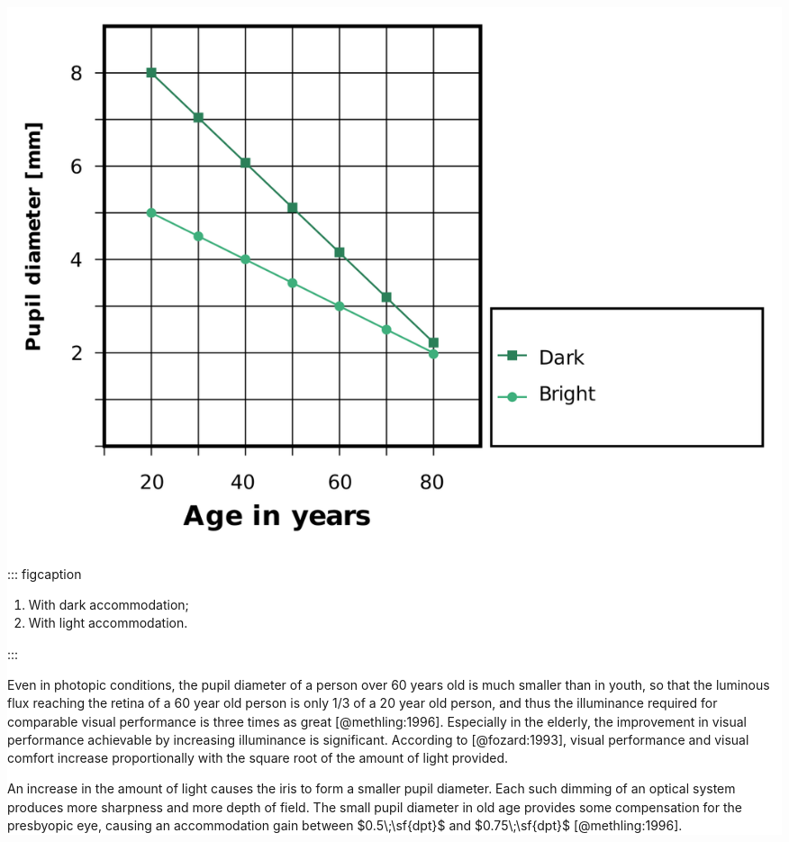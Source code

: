    ![Dependence of pupil diameter on age.](./pics/07/abhaengigkeit-pupillendurchmesser-vom-alter.color.svg "abhaengigkeit-pupillendurchmesser-vom-alter#Abhängigkeit des Pupillendurchmessers vom Alter [@zagler:2008, @methling:1996].")

   ::: figcaption

   1. With dark accommodation;
   2. With light accommodation.

   :::

   Even in photopic conditions, the pupil diameter of a person over $60$ years old is much smaller than in youth, so that the luminous flux reaching the retina of a $60$ year old person is only $1/3$ of a $20$ year old person, and thus the illuminance required for comparable visual performance is three times as great [@methling:1996].
   Especially in the elderly, the improvement in visual performance achievable by increasing illuminance is significant.
   According to [@fozard:1993], visual performance and visual comfort increase proportionally with the square root of the amount of light provided.

   An increase in the amount of light causes the iris to form a smaller pupil diameter.
   Each such dimming of an optical system produces more sharpness and more depth of field.
   The small pupil diameter in old age provides some compensation for the presbyopic eye, causing an accommodation gain between $0.5\;\sf{dpt}$ and $0.75\;\sf{dpt}$ [@methling:1996].


   [^32]: conventional: here in the sense of “based on conventions”, agreed.
   [^33]: A typical example of bimodal communication is the simultaneous conversion of a linguistic expression into spoken language and sign language by the person speaking.
   [^34]: Positron emission tomography can be used to create a cross-sectional image of the brain's energy balance and thus determine which areas of the brain have above-average activity during certain activities.
   [^35]: Carl Wernicke, German neurologist and psychiatrist, $1848-1905$
   [^36]: Paul Broca, French surgeon and anthropologist, $1824-1880$.
   [^37]: Grapheme refers to the smallest meaning-bearing unit of written language.
[^38]: Syndrome: from grie. concomitant, accompanying.
   [^39]: John L. Down, English physician, $1828-1896$.
   [^40]: The former common name “mongolism” is now considered discriminatory and should therefore be avoided.
   [^41]: In addition to trisomy $21$, other autosomal trisomies involving chromosomes $3$, $9$, $10$, $12$, $13$, and $18$ are known. Genosomal trisomies (XXY and XYY) may occur in the sex chromosomes.
   [^42]: that a chomosomal disorder is the cause of Down syndrome was suspected as early as $1930$, but proof was not provided until $1959$ by Frenchman Jérôme Lejeune.
   [^43]: James Parkinson, English surgeon and paleontologist, $1755-1824$.
   [^44]: Andreas Rett, Austrian pediatrician.
   [^47]: For the U.S., the total cost to the economy and government of people suffering from Alzheimer's disease is estimated to be at least $100 billion annually ($2002$) [@kautz:2003].